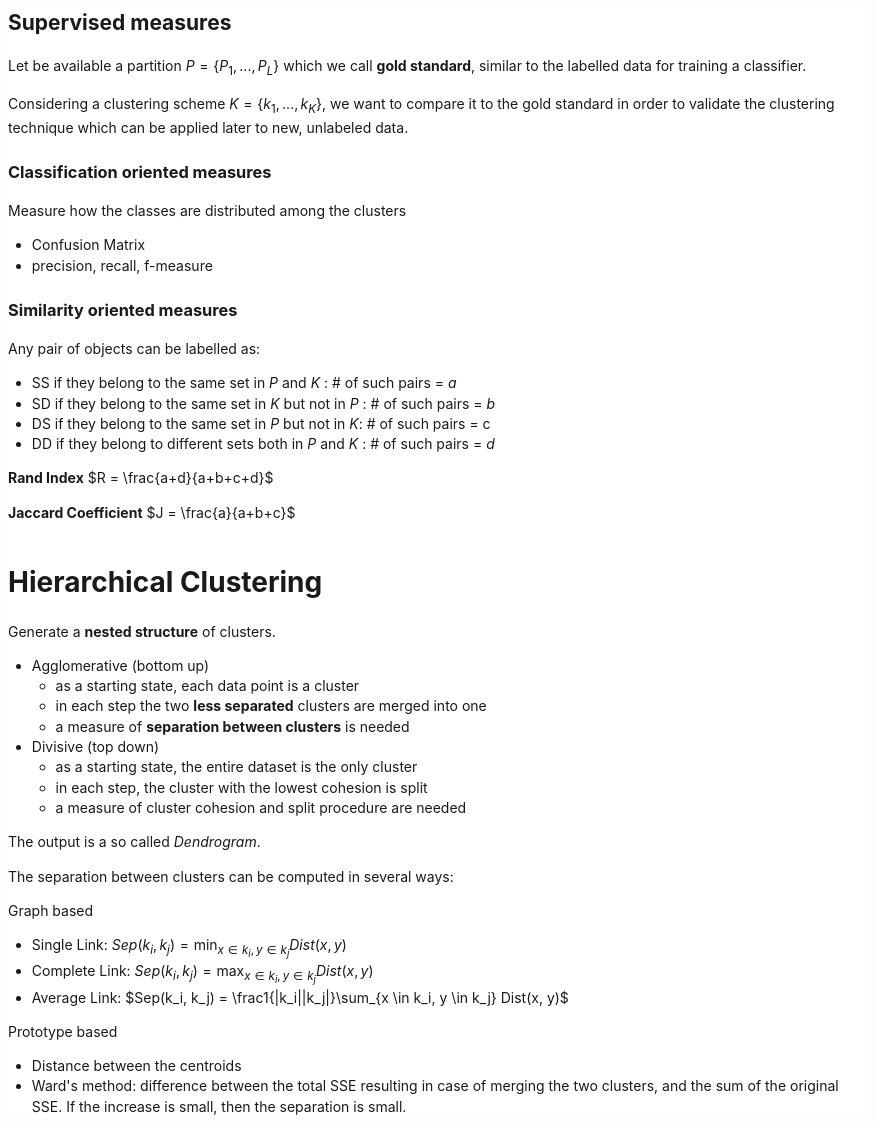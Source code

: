 ## Supervised measures

Let be available a partition $P = \{P_1, ..., P_L\}$ which we call **gold standard**, similar to the labelled data for training a classifier.

Considering a clustering scheme $K = \{k_1, ..., k_K\}$, we want to compare it to the gold standard in order to validate the clustering technique which can be applied later to new, unlabeled data.

### Classification oriented measures

Measure how the classes are distributed among the clusters

- Confusion Matrix
- precision, recall, f-measure

### Similarity oriented measures

Any pair of objects can be labelled as:

- SS if they belong to the same set in *P* and *K* : # of such pairs = $a$
- SD if they belong to the same set in *K* but not in *P* : # of such pairs = $b$
- DS if they belong to the same set in *P* but not in *K*: # of such pairs = c
- DD if they belong to different sets both in *P* and *K* : # of such pairs = $d$

**Rand Index** $R = \frac{a+d}{a+b+c+d}$

**Jaccard Coefficient** $J = \frac{a}{a+b+c}$

# Hierarchical Clustering

Generate a **nested structure** of clusters.

- Agglomerative (bottom up)
    - as a starting state, each data point is a cluster
    - in each step the two **less separated** clusters are merged into one
    - a measure of **separation between clusters** is needed
- Divisive (top down)
    - as a starting state, the entire dataset is the only cluster
    - in each step, the cluster with the lowest cohesion is split
    - a measure of cluster cohesion and split procedure are needed

The output is a so called *Dendrogram*.

The separation between clusters can be computed in several ways:

Graph based

- Single Link: $Sep(k_i, k_j) = \min_{x \in k_i, y \in k_j} Dist(x, y)$
- Complete Link: $Sep(k_i, k_j) = \max_{x \in k_i, y \in k_j} Dist(x, y)$
- Average Link: $Sep(k_i, k_j) = \frac1{|k_i||k_j|}\sum_{x \in k_i, y \in k_j} Dist(x, y)$

Prototype based

- Distance between the centroids
- Ward's method: difference between the total SSE resulting in case of merging the two clusters, and the sum of the original SSE. If the increase is small, then the separation is small.

